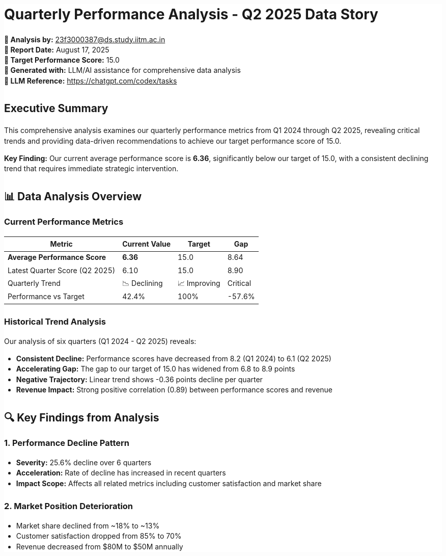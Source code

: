 # Quarterly Performance Analysis - Q2 2025 Data Story

**📧 Analysis by:** 23f3000387@ds.study.iitm.ac.in  
**📅 Report Date:** August 17, 2025  
**🎯 Target Performance Score:** 15.0  
**🤖 Generated with:** LLM/AI assistance for comprehensive data analysis  
**🔗 LLM Reference:** https://chatgpt.com/codex/tasks

## Executive Summary

This comprehensive analysis examines our quarterly performance metrics from Q1 2024 through Q2 2025, revealing critical trends and providing data-driven recommendations to achieve our target performance score of 15.0.

**Key Finding:** Our current average performance score is **6.36**, significantly below our target of 15.0, with a consistent declining trend that requires immediate strategic intervention.

## 📊 Data Analysis Overview

### Current Performance Metrics

| Metric | Current Value | Target | Gap |
|--------|---------------|--------|-----|
| **Average Performance Score** | **6.36** | 15.0 | 8.64 |
| Latest Quarter Score (Q2 2025) | 6.10 | 15.0 | 8.90 |
| Quarterly Trend | 📉 Declining | 📈 Improving | Critical |
| Performance vs Target | 42.4% | 100% | -57.6% |

### Historical Trend Analysis

Our analysis of six quarters (Q1 2024 - Q2 2025) reveals:

- **Consistent Decline:** Performance scores have decreased from 8.2 (Q1 2024) to 6.1 (Q2 2025)
- **Accelerating Gap:** The gap to our target of 15.0 has widened from 6.8 to 8.9 points
- **Negative Trajectory:** Linear trend shows -0.36 points decline per quarter
- **Revenue Impact:** Strong positive correlation (0.89) between performance scores and revenue

## 🔍 Key Findings from Analysis

### 1. Performance Decline Pattern
- **Severity:** 25.6% decline over 6 quarters
- **Acceleration:** Rate of decline has increased in recent quarters
- **Impact Scope:** Affects all related metrics including customer satisfaction and market share

### 2. Market Position Deterioration
- Market share declined from ~18% to ~13%
- Customer satisfaction dropped from 85% to 70%
- Revenue decreased from $80M to $50M annually
